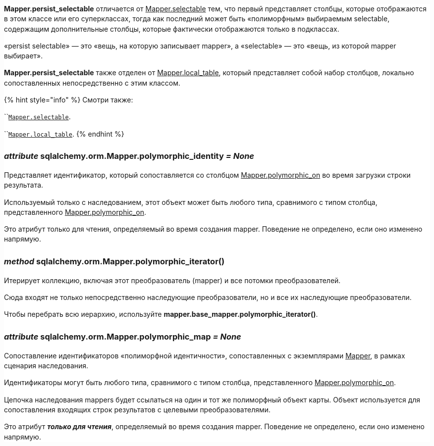 **Mapper.persist\_selectable** отличается от [Mapper.selectable](class-mapper.md#attribute-sqlalchemy.orm.mapper.selectable) тем, что первый представляет столбцы, которые отображаются в этом классе или его суперклассах, тогда как последний может быть «полиморфным» выбираемым selectable, содержащим дополнительные столбцы, которые фактически отображаются только в подклассах.

«persist selectable» — это «вещь, на которую записывает mapper», а «selectable» — это «вещь, из которой mapper выбирает».

**Mapper.persist\_selectable** также отделен от [Mapper.local\_table](class-mapper.md#attribute-sqlalchemy.orm.mapper.local\_table-none), который представляет собой набор столбцов, локально сопоставленных непосредственно с этим классом.

{% hint style="info" %}
Смотри также:

``[`Mapper.selectable`](class-mapper.md#attribute-sqlalchemy.orm.mapper.selectable).

``[`Mapper.local_table`](class-mapper.md#attribute-sqlalchemy.orm.mapper.local\_table-none).
{% endhint %}

### _attribute_ sqlalchemy.orm.Mapper.polymorphic\_identity _= None_

Представляет идентификатор, который сопоставляется со столбцом [Mapper.polymorphic\_on](class-mapper.md#attribute-sqlalchemy.orm.mapper.polymorphic\_on-none) во время загрузки строки результата.

Используемый только с наследованием, этот объект может быть любого типа, сравнимого с типом столбца, представленного [Mapper.polymorphic\_on](class-mapper.md#attribute-sqlalchemy.orm.mapper.polymorphic\_on-none).

Это атрибут только для чтения, определяемый во время создания mapper. Поведение не определено, если оно изменено напрямую.

### _method_ sqlalchemy.orm.Mapper.polymorphic\_iterator()

Итерирует коллекцию, включая этот преобразователь (mapper) и все потомки преобразователей.

Сюда входят не только непосредственно наследующие преобразователи, но и все их наследующие преобразователи.

Чтобы перебрать всю иерархию, используйте **mapper.base\_mapper.polymorphic\_iterator()**.

### _attribute_ sqlalchemy.orm.Mapper.polymorphic\_map _= None_

Сопоставление идентификаторов «полиморфной идентичности», сопоставленных с экземплярами [Mapper](class-mapper.md#class-sqlalchemy.orm.mapper-class\_-local\_table-none-properties-none-primary\_key-none-non\_primary-fal), в рамках сценария наследования.

Идентификаторы могут быть любого типа, сравнимого с типом столбца, представленного [Mapper.polymorphic\_on](class-mapper.md#attribute-sqlalchemy.orm.mapper.polymorphic\_on-none).

Цепочка наследования mappers будет ссылаться на один и тот же полиморфный объект карты. Объект используется для сопоставления входящих строк результатов с целевыми преобразователями.

Это атрибут _**только для чтения**_, определяемый во время создания mapper. Поведение не определено, если оно изменено напрямую.
